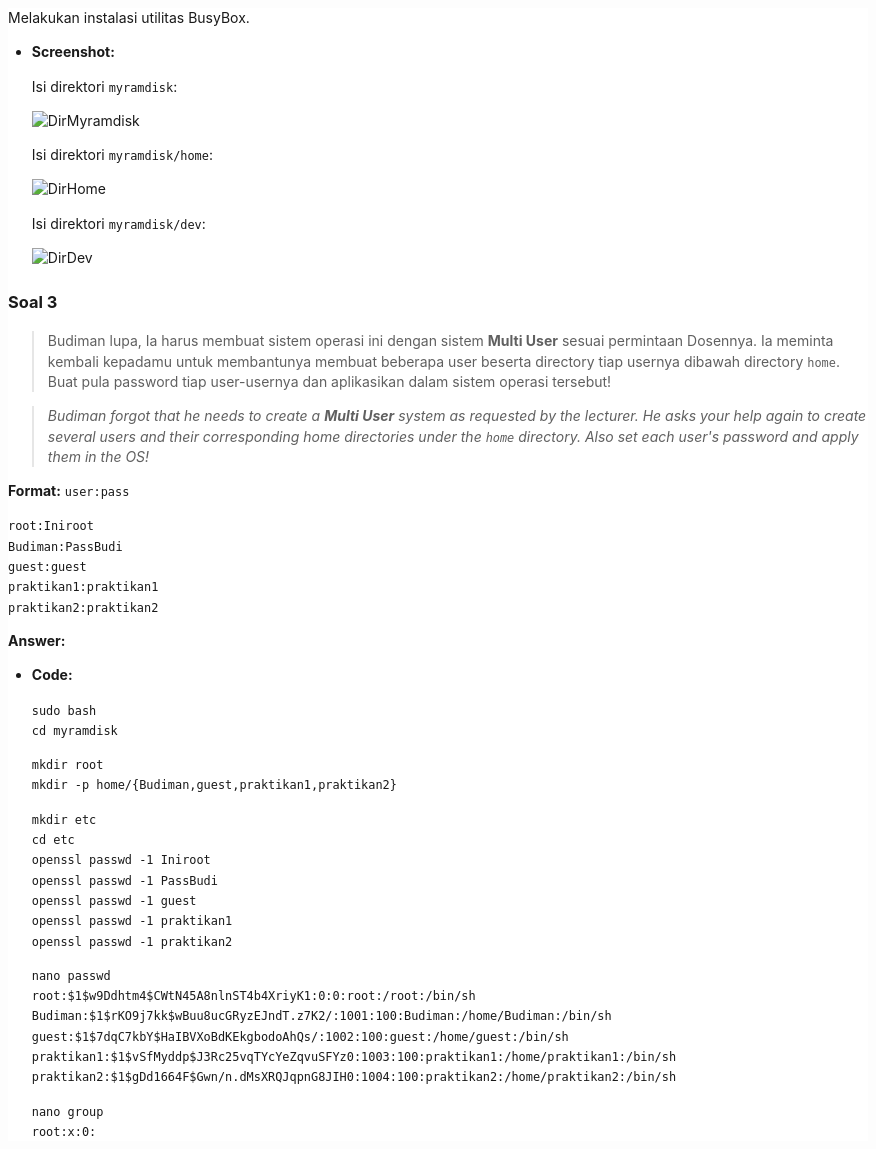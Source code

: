   Melakukan instalasi utilitas BusyBox.

- **Screenshot:**

  Isi direktori `myramdisk`:
  
  ![DirMyramdisk](https://drive.google.com/uc?id=1WK9vV-n1175aemWCv1_8KGsenbWfRuc5)
  
  Isi direktori `myramdisk/home`:
  
  ![DirHome](https://drive.google.com/uc?id=15OnkBvdOjauXGNzQKFtN84X88aBy_tQH)

  Isi direktori `myramdisk/dev`:
  
  ![DirDev](https://drive.google.com/uc?id=1KwstZhoZfbWH7JVpbKdSR_j05Gve41k8)
  

### Soal 3

> Budiman lupa, Ia harus membuat sistem operasi ini dengan sistem **Multi User** sesuai permintaan Dosennya. Ia meminta kembali kepadamu untuk membantunya membuat beberapa user beserta directory tiap usernya dibawah directory `home`. Buat pula password tiap user-usernya dan aplikasikan dalam sistem operasi tersebut!

> _Budiman forgot that he needs to create a **Multi User** system as requested by the lecturer. He asks your help again to create several users and their corresponding home directories under the `home` directory. Also set each user's password and apply them in the OS!_

**Format:** `user:pass`

```
root:Iniroot
Budiman:PassBudi
guest:guest
praktikan1:praktikan1
praktikan2:praktikan2
```

**Answer:**

- **Code:**
  
  ```
  sudo bash
  cd myramdisk
  ```
  ```
  mkdir root
  mkdir -p home/{Budiman,guest,praktikan1,praktikan2}
  ```
  ```
  mkdir etc
  cd etc
  openssl passwd -1 Iniroot
  openssl passwd -1 PassBudi
  openssl passwd -1 guest
  openssl passwd -1 praktikan1
  openssl passwd -1 praktikan2
  ```
  ```
  nano passwd
  root:$1$w9Ddhtm4$CWtN45A8nlnST4b4XriyK1:0:0:root:/root:/bin/sh
  Budiman:$1$rKO9j7kk$wBuu8ucGRyzEJndT.z7K2/:1001:100:Budiman:/home/Budiman:/bin/sh
  guest:$1$7dqC7kbY$HaIBVXoBdKEkgbodoAhQs/:1002:100:guest:/home/guest:/bin/sh
  praktikan1:$1$vSfMyddp$J3Rc25vqTYcYeZqvuSFYz0:1003:100:praktikan1:/home/praktikan1:/bin/sh
  praktikan2:$1$gDd1664F$Gwn/n.dMsXRQJqpnG8JIH0:1004:100:praktikan2:/home/praktikan2:/bin/sh
  ```
  ```
  nano group
  root:x:0:
  ```